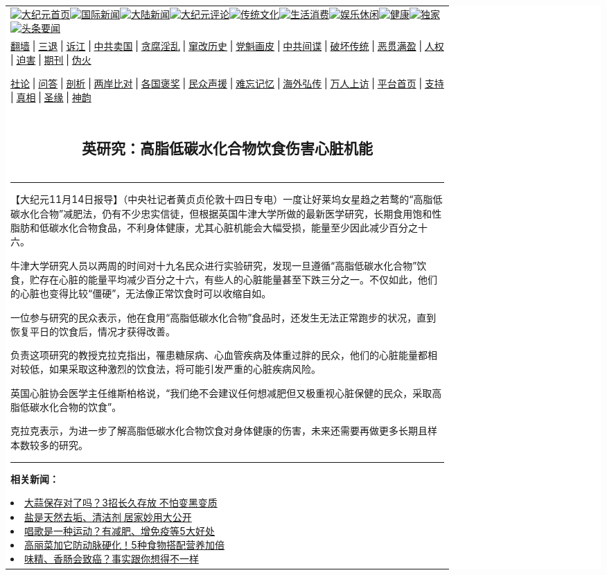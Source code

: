 <a name="1" id="1" target="_blank"></a><span id="1"></span>
<table align=center border="0"><tr><td colspan="2" VALIGN=TOP><a href="https://github.com/mctenj3041/djy/blob/master/gb/nf1351518.md#1"><img src="https://raw.githubusercontent.com/mctenj3041/www/master/t/djy/1.jpg" title="大纪元首页" alt="大纪元首页"></a><a href="https://github.com/mctenj3041/djy/blob/master/gb/n24hr.md#1"><img src="https://raw.githubusercontent.com/mctenj3041/www/master/t/djy/3.jpg" title="国际新闻" alt="国际新闻"></a><a href="https://github.com/mctenj3041/djy/blob/master/gb/nsc413.md#1"><img src="https://raw.githubusercontent.com/mctenj3041/www/master/t/djy/4.jpg" title="大陆新闻" alt="大陆新闻"></a><a href="https://github.com/mctenj3041/djy/blob/master/gb/news392.md#1"><img src="https://raw.githubusercontent.com/mctenj3041/www/master/t/djy/5.jpg" title="大纪元评论" alt="大纪元评论"></a><a href="https://github.com/mctenj3041/djy/blob/master/gb/news2007.md#1"><img src="https://raw.githubusercontent.com/mctenj3041/www/master/t/djy/6.jpg" title="传统文化" alt="传统文化"></a><a href="https://github.com/mctenj3041/djy/blob/master/gb/news2008.md#1"><img src="https://raw.githubusercontent.com/mctenj3041/www/master/t/djy/7.jpg" title="生活消费" alt="生活消费"></a><a href="https://github.com/mctenj3041/djy/blob/master/gb/ncyule.md#1"><img src="https://raw.githubusercontent.com/mctenj3041/www/master/t/djy/8.jpg" title="娱乐休闲" alt="娱乐休闲"></a><a href="https://github.com/mctenj3041/djy/blob/master/gb/nsc1002.md#1"><img src="https://raw.githubusercontent.com/mctenj3041/www/master/t/djy/9.jpg" title="健康" alt="健康"></a><a href="https://github.com/mctenj3041/djy/blob/master/gb/nf6092.md#1"><img src="https://raw.githubusercontent.com/mctenj3041/www/master/t/djy/10a.jpg" title="独家" alt="独家"></a><a href="https://github.com/mctenj3041/djy/blob/master/gb/nf4514.md#1"><img src="https://raw.githubusercontent.com/mctenj3041/www/master/t/djy/12a.jpg" title="头条要闻" alt="头条要闻"></a></td></tr>
<tr><td colspan="2" VALIGN=TOP><a target="_blank" href="https://github.com/mctenj3041/www/blob/master/README.md?zsrh#1">翻墙</a> | <a target="_blank" href="https://github.com/mctenj3041/djy/blob/master/gb/nf5657.md#1">三退</a> | <a target="_blank" href="https://github.com/mctenj3041/djy/blob/master/gb/nf6124.md#1">诉江</a> | <a target="_blank" href="https://github.com/mctenj3041/djy/blob/master/gb/nf1176117.md#1">中共卖国</a> | <a target="_blank" href="https://github.com/mctenj3041/djy/blob/master/gb/nf5773.md#1">贪腐淫乱</a> | <a target="_blank" href="https://github.com/mctenj3041/djy/blob/master/gb/nf1176115.md#1">窜改历史</a> | <a target="_blank" href="https://github.com/mctenj3041/djy/blob/master/gb/nf1176107.md#1">党魁画皮</a> | <a target="_blank" href="https://github.com/mctenj3041/djy/blob/master/gb/nf1320400.md#1">中共间谍</a> | <a target="_blank" href="https://github.com/mctenj3041/djy/blob/master/gb/nf1176114.md#1">破坏传统</a> | <a target="_blank" href="https://github.com/mctenj3041/ntdtv/blob/master/gb/prog447_1.md#1">恶贯满盈</a> | <a target="_blank" href="https://github.com/mctenj3041/djy/blob/master/gb/ncid278.md#1">人权</a> | <a target="_blank" href="https://github.com/mctenj3041/djy/blob/master/gb/nf1176111.md#1">迫害</a> | <a target="_blank" href="https://gitlab.com/szzdlab/mh-qikan/blob/master/README.md#1">期刊</a> | <a target="_blank" href="https://github.com/mctenj3041/djy/blob/master/gb/nf5562.md#1">伪火</a></p><p><a target="_blank" href="https://github.com/mctenj3041/djy/blob/master/gb/9p.md#1">社论</a> | <a target="_blank" href="https://github.com/mctenj3041/djy/blob/master/gb/nf4378.md#1">问答</a> | <a target="_blank" href="https://github.com/mctenj3041/djy/blob/master/gb/nf5792.md#1">剖析</a> | <a target="_blank" href="https://github.com/mctenj3041/djy/blob/master/gb/nf5735.md#1">两岸比对</a> | <a target="_blank" href="https://github.com/mctenj3041/djy/blob/master/gb/nf6119.md#1">各国褒奖</a> | <a target="_blank" href="https://github.com/mctenj3041/djy/blob/master/gb/nf6120.md#1">民众声援</a> | <a target="_blank" href="https://github.com/mctenj3041/djy/blob/master/gb/nf1188594.md#1">难忘记忆</a> | <a target="_blank" href="https://github.com/mctenj3041/djy/blob/master/gb/nf3180.md#1">海外弘传</a> | <a target="_blank" href="https://github.com/mctenj3041/djy/blob/master/gb/nf5410.md#1">万人上访</a> | <a target="_blank" href="https://github.com/mctenj3041/www/blob/master/README.md?zsrh#1">平台首页</a> | <a target="_blank" href="https://github.com/mctenj3041/djy/blob/master/gb/nf4386.md#1">支持</a> | <a target="_blank" href="https://github.com/mctenj3041/djy/blob/master/gb/nf4389.md#1">真相</a> | <a target="_blank" href="https://github.com/mctenj3041/djy/blob/master/gb/nf5790.md#1">圣缘</a> | <a target="_blank" href="https://github.com/mctenj3041/djy/blob/master/gb/nf4786.md#1">神韵</a></td></tr>
<tr><td VALIGN=TOP width="626"><h2 align=center>英研究：高脂低碳水化合物饮食伤害心脏机能</h2>

<h6></h6>
<hr>
<p>【大纪元11月14日报导】（中央社记者黄贞贞伦敦十四日专电）一度让好莱坞女星趋之若鹜的“高脂低碳水化合物”减肥法，仍有不少忠实信徒，但根据英国牛津大学所做的最新医学研究，长期食用饱和性脂肪和低碳水化合物食品，不利身体健康，尤其心脏机能会大幅受损，能量至少因此减少百分之十六。</p>
<p>牛津大学研究人员以两周的时间对十九名民众进行实验研究，发现一旦遵循“高脂低碳水化合物”饮食，贮存在心脏的能量平均减少百分之十六，有些人的心脏能量甚至下跌三分之一。不仅如此，他们的心脏也变得比较“僵硬”，无法像正常饮食时可以收缩自如。</p>
<p>一位参与研究的民众表示，他在食用“高脂低碳水化合物”食品时，还发生无法正常跑步的状况，直到恢复平日的饮食后，情况才获得改善。</p>
<p>负责这项研究的教授克拉克指出，罹患糖尿病、心血管疾病及体重过胖的民众，他们的心脏能量都相对较低，如果采取这种激烈的饮食法，将可能引发严重的心脏疾病风险。</p>
<p>英国心脏协会医学主任维斯柏格说，“我们绝不会建议任何想减肥但又极重视心脏保健的民众，采取高脂低碳水化合物的饮食”。</p>
<p>克拉克表示，为进一步了解高脂低碳水化合物饮食对身体健康的伤害，未来还需要再做更多长期且样本数较多的研究。</p>

<hr>


<strong>相关新闻：</strong>
<li><a href="https://github.com/mctenj3041/djy/blob/master/gb/21/11/5/n13354625.md#1">大蒜保存对了吗？3招长久存放 不怕变黑变质</a></li>
<li><a href="https://github.com/mctenj3041/djy/blob/master/gb/21/10/29/n13338418.md#1">盐是天然去垢、清洁剂 居家妙用大公开</a></li>
<li><a href="https://github.com/mctenj3041/djy/blob/master/gb/21/10/28/n13336635.md#1">唱歌是一种运动？有减肥、增免疫等5大好处</a></li>
<li><a href="https://github.com/mctenj3041/djy/blob/master/gb/21/10/25/n13327239.md#1">高丽菜加它防动脉硬化！5种食物搭配营养加倍</a></li>
<li><a href="https://github.com/mctenj3041/djy/blob/master/gb/21/10/21/n13318802.md#1">味精、香肠会致癌？事实跟你想得不一样</a></li>
